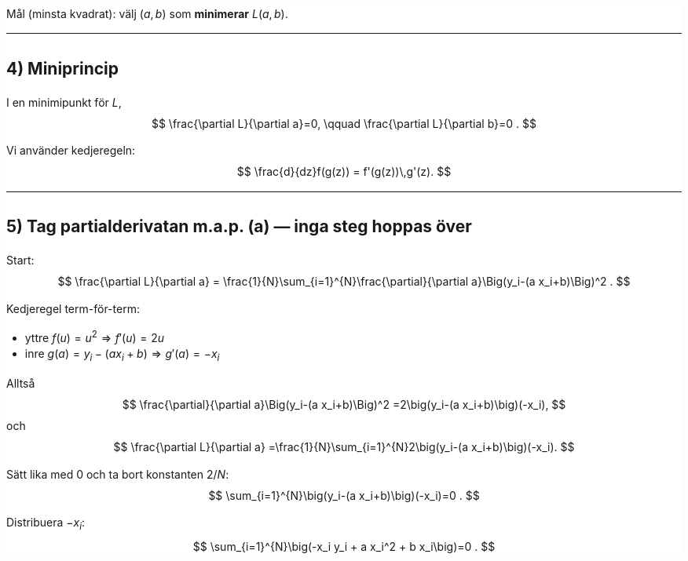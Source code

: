 Mål (minsta kvadrat): välj $(a,b)$ som **minimerar** $L(a,b)$.

---

## 4) Miniprincip

I en minimipunkt för $L$,
$$
\frac{\partial L}{\partial a}=0,
\qquad
\frac{\partial L}{\partial b}=0 .
$$

Vi använder kedjeregeln:
$$
\frac{d}{dz}f(g(z)) = f'(g(z))\,g'(z).
$$

---

## 5) Tag partialderivatan m.a.p. \(a\) — inga steg hoppas över

Start:
$$
\frac{\partial L}{\partial a}
= \frac{1}{N}\sum_{i=1}^{N}\frac{\partial}{\partial a}\Big(y_i-(a x_i+b)\Big)^2 .
$$

Kedjeregel term-för-term:
- yttre $f(u)=u^2 \Rightarrow f'(u)=2u$
- inre $g(a)=y_i-(a x_i+b) \Rightarrow g'(a)=-x_i$

Alltså
$$
\frac{\partial}{\partial a}\Big(y_i-(a x_i+b)\Big)^2
=2\big(y_i-(a x_i+b)\big)(-x_i),
$$
och
$$
\frac{\partial L}{\partial a}
=\frac{1}{N}\sum_{i=1}^{N}2\big(y_i-(a x_i+b)\big)(-x_i).
$$

Sätt lika med $0$ och ta bort konstanten $2/N$:
$$
\sum_{i=1}^{N}\big(y_i-(a x_i+b)\big)(-x_i)=0 .
$$

Distribuera $-x_i$:
$$
\sum_{i=1}^{N}\big(-x_i y_i + a x_i^2 + b x_i\big)=0 .
$$
